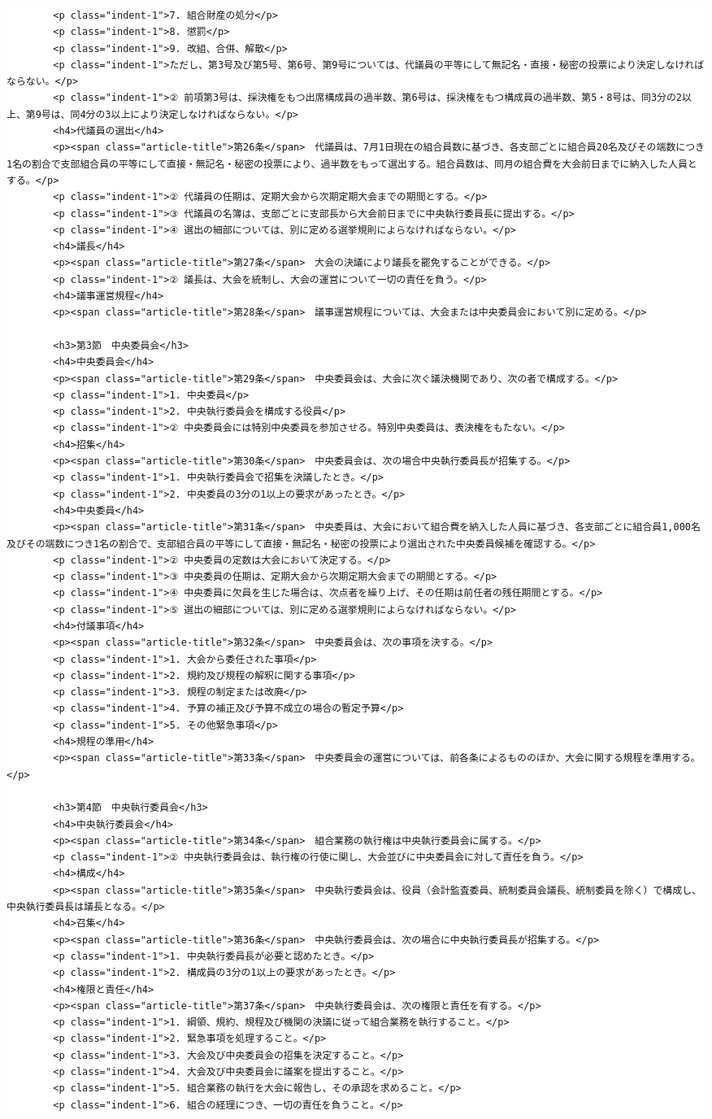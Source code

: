             <p class="indent-1">7. 組合財産の処分</p>
            <p class="indent-1">8. 懲罰</p>
            <p class="indent-1">9. 改組、合併、解散</p>
            <p class="indent-1">ただし、第3号及び第5号、第6号、第9号については、代議員の平等にして無記名・直接・秘密の投票により決定しなければならない。</p>
            <p class="indent-1">② 前項第3号は、採決権をもつ出席構成員の過半数、第6号は、採決権をもつ構成員の過半数、第5・8号は、同3分の2以上、第9号は、同4分の3以上により決定しなければならない。</p>
            <h4>代議員の選出</h4>
            <p><span class="article-title">第26条</span>　代議員は、7月1日現在の組合員数に基づき、各支部ごとに組合員20名及びその端数につき1名の割合で支部組合員の平等にして直接・無記名・秘密の投票により、過半数をもって選出する。組合員数は、同月の組合費を大会前日までに納入した人員とする。</p>
            <p class="indent-1">② 代議員の任期は、定期大会から次期定期大会までの期間とする。</p>
            <p class="indent-1">③ 代議員の名簿は、支部ごとに支部長から大会前日までに中央執行委員長に提出する。</p>
            <p class="indent-1">④ 選出の細部については、別に定める選挙規則によらなければならない。</p>
            <h4>議長</h4>
            <p><span class="article-title">第27条</span>　大会の決議により議長を罷免することができる。</p>
            <p class="indent-1">② 議長は、大会を統制し、大会の運営について一切の責任を負う。</p>
            <h4>議事運営規程</h4>
            <p><span class="article-title">第28条</span>　議事運営規程については、大会または中央委員会において別に定める。</p>

            <h3>第3節　中央委員会</h3>
            <h4>中央委員会</h4>
            <p><span class="article-title">第29条</span>　中央委員会は、大会に次ぐ議決機関であり、次の者で構成する。</p>
            <p class="indent-1">1. 中央委員</p>
            <p class="indent-1">2. 中央執行委員会を構成する役員</p>
            <p class="indent-1">② 中央委員会には特別中央委員を参加させる。特別中央委員は、表決権をもたない。</p>
            <h4>招集</h4>
            <p><span class="article-title">第30条</span>　中央委員会は、次の場合中央執行委員長が招集する。</p>
            <p class="indent-1">1. 中央執行委員会で招集を決議したとき。</p>
            <p class="indent-1">2. 中央委員の3分の1以上の要求があったとき。</p>
            <h4>中央委員</h4>
            <p><span class="article-title">第31条</span>　中央委員は、大会において組合費を納入した人員に基づき、各支部ごとに組合員1,000名及びその端数につき1名の割合で、支部組合員の平等にして直接・無記名・秘密の投票により選出された中央委員候補を確認する。</p>
            <p class="indent-1">② 中央委員の定数は大会において決定する。</p>
            <p class="indent-1">③ 中央委員の任期は、定期大会から次期定期大会までの期間とする。</p>
            <p class="indent-1">④ 中央委員に欠員を生じた場合は、次点者を繰り上げ、その任期は前任者の残任期間とする。</p>
            <p class="indent-1">⑤ 選出の細部については、別に定める選挙規則によらなければならない。</p>
            <h4>付議事項</h4>
            <p><span class="article-title">第32条</span>　中央委員会は、次の事項を決する。</p>
            <p class="indent-1">1. 大会から委任された事項</p>
            <p class="indent-1">2. 規約及び規程の解釈に関する事項</p>
            <p class="indent-1">3. 規程の制定または改廃</p>
            <p class="indent-1">4. 予算の補正及び予算不成立の場合の暫定予算</p>
            <p class="indent-1">5. その他緊急事項</p>
            <h4>規程の準用</h4>
            <p><span class="article-title">第33条</span>　中央委員会の運営については、前各条によるもののほか、大会に関する規程を準用する。</p>

            <h3>第4節　中央執行委員会</h3>
            <h4>中央執行委員会</h4>
            <p><span class="article-title">第34条</span>　組合業務の執行権は中央執行委員会に属する。</p>
            <p class="indent-1">② 中央執行委員会は、執行権の行使に関し、大会並びに中央委員会に対して責任を負う。</p>
            <h4>構成</h4>
            <p><span class="article-title">第35条</span>　中央執行委員会は、役員（会計監査委員、統制委員会議長、統制委員を除く）で構成し、中央執行委員長は議長となる。</p>
            <h4>召集</h4>
            <p><span class="article-title">第36条</span>　中央執行委員会は、次の場合に中央執行委員長が招集する。</p>
            <p class="indent-1">1. 中央執行委員長が必要と認めたとき。</p>
            <p class="indent-1">2. 構成員の3分の1以上の要求があったとき。</p>
            <h4>権限と責任</h4>
            <p><span class="article-title">第37条</span>　中央執行委員会は、次の権限と責任を有する。</p>
            <p class="indent-1">1. 綱領、規約、規程及び機関の決議に従って組合業務を執行すること。</p>
            <p class="indent-1">2. 緊急事項を処理すること。</p>
            <p class="indent-1">3. 大会及び中央委員会の招集を決定すること。</p>
            <p class="indent-1">4. 大会及び中央委員会に議案を提出すること。</p>
            <p class="indent-1">5. 組合業務の執行を大会に報告し、その承認を求めること。</p>
            <p class="indent-1">6. 組合の経理につき、一切の責任を負うこと。</p>